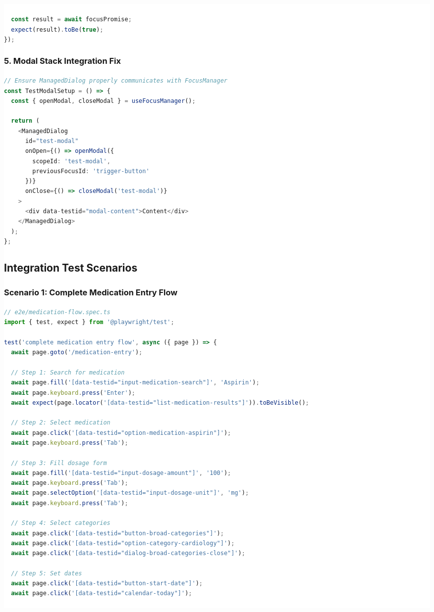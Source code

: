 ```typescript
  
  const result = await focusPromise;
  expect(result).toBe(true);
});
```

### 5. Modal Stack Integration Fix

```typescript
// Ensure ManagedDialog properly communicates with FocusManager
const TestModalSetup = () => {
  const { openModal, closeModal } = useFocusManager();
  
  return (
    <ManagedDialog
      id="test-modal"
      onOpen={() => openModal({
        scopeId: 'test-modal',
        previousFocusId: 'trigger-button'
      })}
      onClose={() => closeModal('test-modal')}
    >
      <div data-testid="modal-content">Content</div>
    </ManagedDialog>
  );
};
```

## Integration Test Scenarios

### Scenario 1: Complete Medication Entry Flow

```typescript
// e2e/medication-flow.spec.ts
import { test, expect } from '@playwright/test';

test('complete medication entry flow', async ({ page }) => {
  await page.goto('/medication-entry');
  
  // Step 1: Search for medication
  await page.fill('[data-testid="input-medication-search"]', 'Aspirin');
  await page.keyboard.press('Enter');
  await expect(page.locator('[data-testid="list-medication-results"]')).toBeVisible();
  
  // Step 2: Select medication
  await page.click('[data-testid="option-medication-aspirin"]');
  await page.keyboard.press('Tab');
  
  // Step 3: Fill dosage form
  await page.fill('[data-testid="input-dosage-amount"]', '100');
  await page.keyboard.press('Tab');
  await page.selectOption('[data-testid="input-dosage-unit"]', 'mg');
  await page.keyboard.press('Tab');
  
  // Step 4: Select categories
  await page.click('[data-testid="button-broad-categories"]');
  await page.click('[data-testid="option-category-cardiology"]');
  await page.click('[data-testid="dialog-broad-categories-close"]');
  
  // Step 5: Set dates
  await page.click('[data-testid="button-start-date"]');
  await page.click('[data-testid="calendar-today"]');
  
```